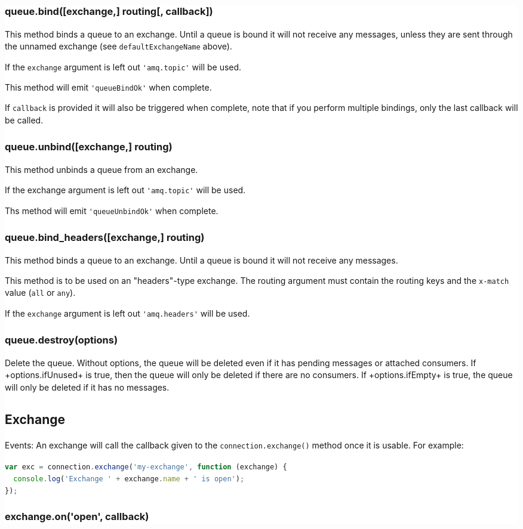
### queue.bind([exchange,] routing[, callback])

This method binds a queue to an exchange.  Until a queue is
bound it will not receive any messages, unless they are sent through
the unnamed exchange (see `defaultExchangeName` above).

If the `exchange` argument is left out `'amq.topic'` will be used.

This method will emit `'queueBindOk'` when complete.

If `callback` is provided it will also be triggered when complete,
note that if you perform multiple bindings, only the last callback
will be called.


### queue.unbind([exchange,] routing)

This method unbinds a queue from an exchange.

If the exchange argument is left out `'amq.topic'` will be used.

Ths method will emit `'queueUnbindOk'` when complete.


### queue.bind_headers([exchange,] routing)

This method binds a queue to an exchange.  Until a queue is
bound it will not receive any messages.

This method is to be used on an "headers"-type exchange. The routing
argument must contain the routing keys and the `x-match` value (`all` or `any`).

If the `exchange` argument is left out `'amq.headers'` will be used.

### queue.destroy(options)

Delete the queue. Without options, the queue will be deleted even if it has
pending messages or attached consumers. If +options.ifUnused+ is true, then
the queue will only be deleted if there are no consumers. If
+options.ifEmpty+ is true, the queue will only be deleted if it has no
messages.




## Exchange

Events: An exchange will call the callback given to the `connection.exchange()`
method once it is usable. For example:

```javascript
var exc = connection.exchange('my-exchange', function (exchange) {
  console.log('Exchange ' + exchange.name + ' is open');
});
```

### exchange.on('open', callback)
